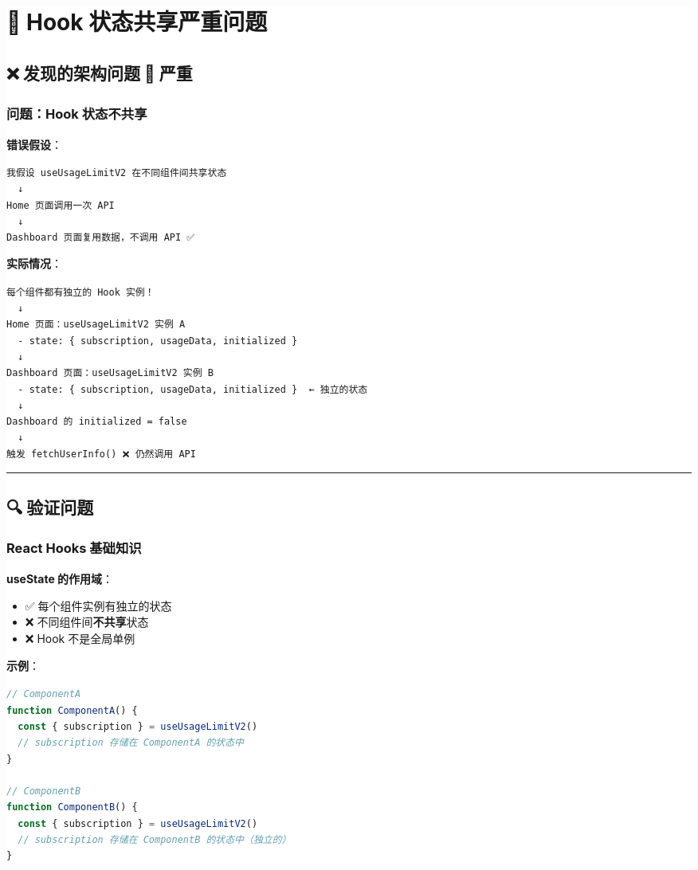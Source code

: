# 🚨 Hook 状态共享严重问题

## ❌ 发现的架构问题 🔴 **严重**

### 问题：Hook 状态不共享

**错误假设**：
```
我假设 useUsageLimitV2 在不同组件间共享状态
  ↓
Home 页面调用一次 API
  ↓
Dashboard 页面复用数据，不调用 API ✅
```

**实际情况**：
```
每个组件都有独立的 Hook 实例！
  ↓
Home 页面：useUsageLimitV2 实例 A
  - state: { subscription, usageData, initialized }
  ↓
Dashboard 页面：useUsageLimitV2 实例 B
  - state: { subscription, usageData, initialized }  ← 独立的状态
  ↓
Dashboard 的 initialized = false
  ↓
触发 fetchUserInfo() ❌ 仍然调用 API
```

---

## 🔍 验证问题

### React Hooks 基础知识

**useState 的作用域**：
- ✅ 每个组件实例有独立的状态
- ❌ 不同组件间**不共享**状态
- ❌ Hook 不是全局单例

**示例**：
```typescript
// ComponentA
function ComponentA() {
  const { subscription } = useUsageLimitV2()
  // subscription 存储在 ComponentA 的状态中
}

// ComponentB
function ComponentB() {
  const { subscription } = useUsageLimitV2()
  // subscription 存储在 ComponentB 的状态中（独立的）
}
```
